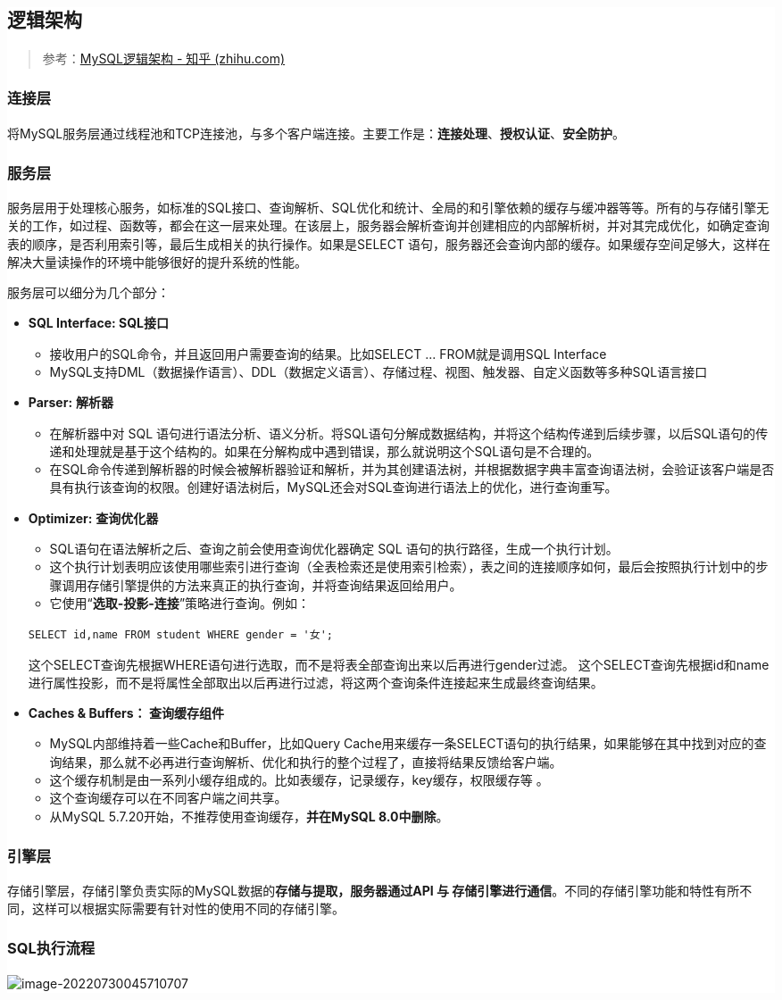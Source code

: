 ## 逻辑架构

> 参考：[MySQL逻辑架构 - 知乎 (zhihu.com)](https://zhuanlan.zhihu.com/p/416970649)

### 连接层

将MySQL服务层通过线程池和TCP连接池，与多个客户端连接。主要工作是：**连接处理**、**授权认证**、**安全防护**。

### 服务层

服务层用于处理核心服务，如标准的SQL接口、查询解析、SQL优化和统计、全局的和引擎依赖的缓存与缓冲器等等。所有的与存储引擎无关的工作，如过程、函数等，都会在这一层来处理。在该层上，服务器会解析查询并创建相应的内部解析树，并对其完成优化，如确定查询表的顺序，是否利用索引等，最后生成相关的执行操作。如果是SELECT 语句，服务器还会查询内部的缓存。如果缓存空间足够大，这样在解决大量读操作的环境中能够很好的提升系统的性能。

服务层可以细分为几个部分：

- **SQL Interface: SQL接口**

  - 接收用户的SQL命令，并且返回用户需要查询的结果。比如SELECT ... FROM就是调用SQL Interface 
  - MySQL支持DML（数据操作语言）、DDL（数据定义语言）、存储过程、视图、触发器、自定义函数等多种SQL语言接口

- **Parser:** **解析器**

  - 在解析器中对 SQL 语句进行语法分析、语义分析。将SQL语句分解成数据结构，并将这个结构传递到后续步骤，以后SQL语句的传递和处理就是基于这个结构的。如果在分解构成中遇到错误，那么就说明这个SQL语句是不合理的。
  - 在SQL命令传递到解析器的时候会被解析器验证和解析，并为其创建语法树，并根据数据字典丰富查询语法树，会验证该客户端是否具有执行该查询的权限。创建好语法树后，MySQL还会对SQL查询进行语法上的优化，进行查询重写。

- **Optimizer:** **查询优化器**

  - SQL语句在语法解析之后、查询之前会使用查询优化器确定 SQL 语句的执行路径，生成一个执行计划。
  - 这个执行计划表明应该使用哪些索引进行查询（全表检索还是使用索引检索），表之间的连接顺序如何，最后会按照执行计划中的步骤调用存储引擎提供的方法来真正的执行查询，并将查询结果返回给用户。
  - 它使用“**选取-投影-连接**”策略进行查询。例如：

  ```mysql
  SELECT id,name FROM student WHERE gender = '女';
  ```

  这个SELECT查询先根据WHERE语句进行选取，而不是将表全部查询出来以后再进行gender过滤。 这个SELECT查询先根据id和name进行属性投影，而不是将属性全部取出以后再进行过滤，将这两个查询条件连接起来生成最终查询结果。

- **Caches & Buffers： 查询缓存组件**

  - MySQL内部维持着一些Cache和Buffer，比如Query Cache用来缓存一条SELECT语句的执行结果，如果能够在其中找到对应的查询结果，那么就不必再进行查询解析、优化和执行的整个过程了，直接将结果反馈给客户端。
  - 这个缓存机制是由一系列小缓存组成的。比如表缓存，记录缓存，key缓存，权限缓存等 。
  - 这个查询缓存可以在不同客户端之间共享。 
  - 从MySQL 5.7.20开始，不推荐使用查询缓存，**并在MySQL 8.0中删除**。

### 引擎层

存储引擎层，存储引擎负责实际的MySQL数据的**存储与提取，服务器通过API 与 存储引擎进行通信**。不同的存储引擎功能和特性有所不同，这样可以根据实际需要有针对性的使用不同的存储引擎。

### SQL执行流程

![image-20220730045710707](https://fengye404-blog-1304674306.cos.ap-nanjing.myqcloud.com/img/202207300457811.png)
